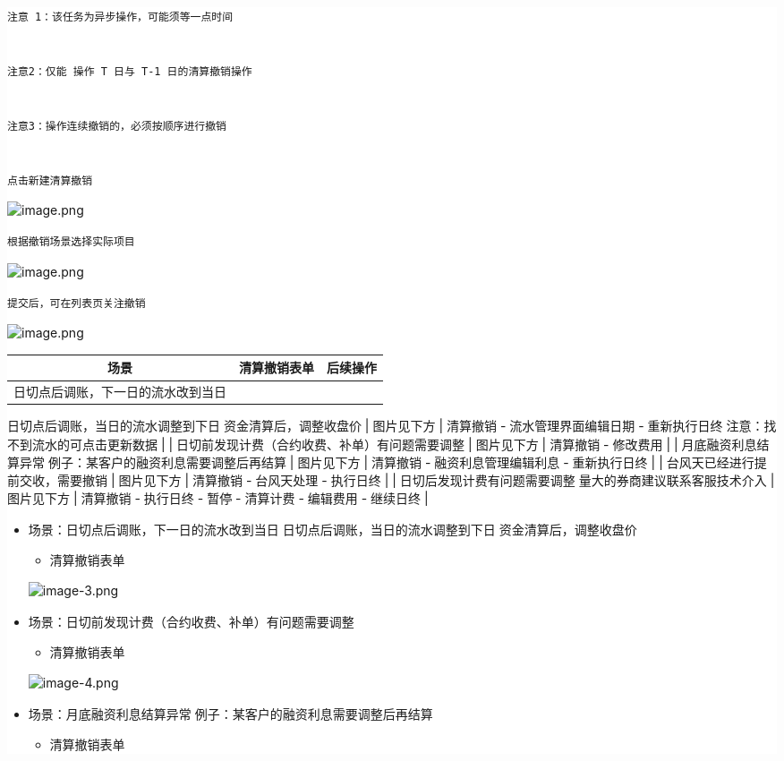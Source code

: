     注意 1：该任务为异步操作，可能须等一点时间


    注意2：仅能 操作 T 日与 T-1 日的清算撤销操作


    注意3：操作连续撤销的，必须按顺序进行撤销


    点击新建清算撤销


![image.png](/assets/a34331756074cdd159e3fd1d2e8f6bd2.png)


    根据撤销场景选择实际项目


![image.png](/assets/4d1dab2d59587528ae17d9f2963c212a.png)


    提交后，可在列表页关注撤销


![image.png](/assets/460f85d2e8a194efeb30b510bb53060e.png)


| 场景                                                | 清算撤销表单 | 后续操作                                     |
| ------------------------------------------------- | ------ | ---------------------------------------- |
| 日切点后调账，下一日的流水改到当日
日切点后调账，当日的流水调整到下日
资金清算后，调整收盘价   | 图片见下方  | 清算撤销 - 流水管理界面编辑日期 - 重新执行日终
注意：找不到流水的可点击更新数据  |
| 日切前发现计费（合约收费、补单）有问题需要调整                           | 图片见下方  | 清算撤销 - 修改费用                                |
| 月底融资利息结算异常
例子：某客户的融资利息需要调整后再结算                    | 图片见下方  | 清算撤销 - 融资利息管理编辑利息 - 重新执行日终                   |
| 台风天已经进行提前交收，需要撤销                                  | 图片见下方  | 清算撤销 - 台风天处理 - 执行日终                          |
| 日切后发现计费有问题需要调整
量大的券商建议联系客服技术介入                    | 图片见下方  | 清算撤销 - 执行日终 - 暂停 - 清算计费 - 编辑费用 - 继续日终              |

- 场景：日切点后调账，下一日的流水改到当日
日切点后调账，当日的流水调整到下日
资金清算后，调整收盘价
    - 清算撤销表单

    ![image-3.png](/assets/c1558ef74ca2c908dbc0923d5e698933.png)

- 场景：日切前发现计费（合约收费、补单）有问题需要调整
    - 清算撤销表单

    ![image-4.png](/assets/1d94397c99bc37f03663cdaebbcdb1eb.png)

- 场景：月底融资利息结算异常
例子：某客户的融资利息需要调整后再结算
    - 清算撤销表单
